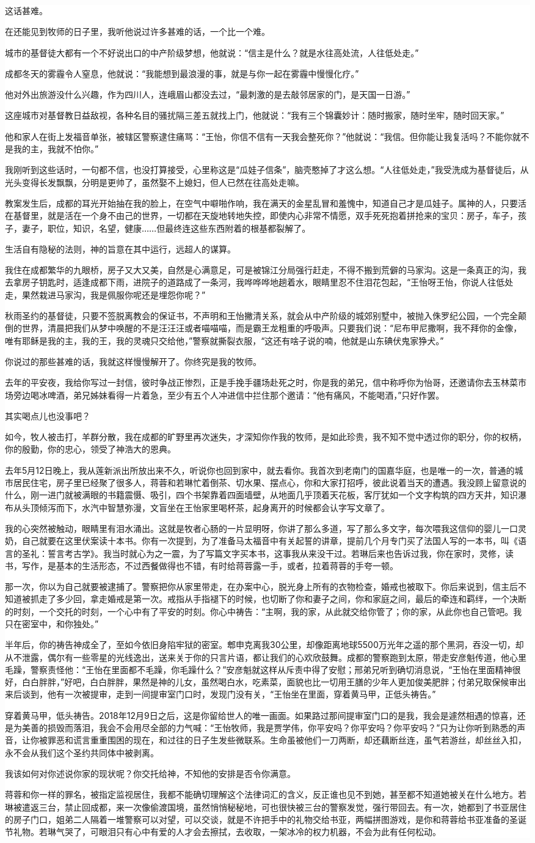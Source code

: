 这话甚难。

在还能见到牧师的日子里，我听他说过许多甚难的话，一个比一个难。

城市的基督徒大都有一个不好说出口的中产阶级梦想，他就说：“信主是什么？就是水往高处流，人往低处走。”

成都冬天的雾霾令人窒息，他就说：“我能想到最浪漫的事，就是与你一起在雾霾中慢慢化疗。”

他对外出旅游没什么兴趣，作为四川人，连峨眉山都没去过，“最刺激的是去敲邻居家的门，是天国一日游。”

这座城市对基督教日益敌视，各种名目的骚扰隔三差五就找上门，他就说：“我有三个锦囊妙计：随时搬家，随时坐牢，随时回天家。”

他和家人在街上发福音单张，被辖区警察逮住痛骂：“王怡，你信不信有一天我会整死你？”他就说：“我信。但你能让我复活吗？不能你就不是我的主，我就不怕你。”

我刚听到这些话时，一句都不信，也没打算接受，心里称这是“瓜娃子信条”，脑壳憨掉了才这么想。“人往低处走，”我受洗成为基督徒后，从光头变得长发飘飘，分明是更帅了，虽然娶不上媳妇，但人已然在往高处走嘛。

教案发生后，成都的耳光开始抽在我的脸上，在空气中噼啪作响，我在满天的金星乱冒和羞愧中，知道自己才是瓜娃子。属神的人，只要活在基督里，就是活在一个身不由己的世界，一切都在天旋地转地失控，即使内心非常不情愿，双手死死抱着拼抢来的宝贝：房子，车子，孩子，妻子，职位，知识，名望，健康……但最终连这些东西附着的根基都裂解了。

生活自有隐秘的法则，神的旨意在其中运行，远超人的谋算。

我住在成都繁华的九眼桥，房子又大又美，自然是心满意足，可是被锦江分局强行赶走，不得不搬到荒僻的马家沟。这是一条真正的沟，我去拿房子钥匙时，适逢成都下雨，进院子的道路成了一条河，我哗哗哗地趟着水，眼睛里忍不住泪花包起，“王怡呀王怡，你说人往低处走，果然栽进马家沟，我是佩服你呢还是埋怨你呢？”

秋雨圣约的基督徒，只要不签脱离教会的保证书，不声明和王怡撇清关系，就会从中产阶级的城郊别墅中，被抛入侏罗纪公园，一个完全颠倒的世界，清晨把我们从梦中唤醒的不是汪汪汪或者喵喵喵，而是霸王龙粗重的呼吸声。只要我们说：“尼布甲尼撒啊，我不拜你的金像，唯有耶稣是我的主，我的王，我的灵魂只交给他，”警察就撕裂衣服，“这还有啥子说的喃，他就是山东碘伏鬼家狰犬。”

你说过的那些甚难的话，我就这样慢慢解开了。你终究是我的牧师。

去年的平安夜，我给你写过一封信，彼时争战正惨烈，正是手挽手疆场赴死之时，你是我的弟兄，信中称呼你为怡哥，还邀请你去玉林菜市场旁边喝冰啤酒，弟兄姊妹看得一片着急，至少有五个人冲进信中拦住那个邀请：“他有痛风，不能喝酒，”只好作罢。

其实喝点儿也没事吧？

如今，牧人被击打，羊群分散，我在成都的旷野里再次迷失，才深知你作我的牧师，是如此珍贵，我不知不觉中透过你的职分，你的权柄，你的殷勤，你的忠心，领受了神浩大的恩典。

去年5月12日晚上，我从莲新派出所放出来不久，听说你也回到家中，就去看你。我首次到老南门的国嘉华庭，也是唯一的一次，普通的城市居民住宅，房子里已经聚了很多人，蒋蓉和若琳忙着倒茶、切水果、摆点心，你和大家打招呼，彼此说着当天的遭遇。我没顾上留意说的什么，刚一进门就被满眼的书籍震慑、吸引，四个书架靠着四面墙壁，从地面几乎顶着天花板，客厅犹如一个文字构筑的四方天井，知识瀑布从头顶倾泻而下，水汽中智慧弥漫，文盲坐在王怡家里喝杯茶，起身离开的时候都会认字写文章了。

我的心突然被触动，眼睛里有泪水涌出。这就是牧者心肠的一片显明呀，你讲了那么多道，写了那么多文字，每次喂我这信仰的婴儿一口灵奶，自己就要在这里伏案读十本书。你有一次提到，为了准备马太福音中有关起誓的讲章，提前几个月专门买了法国人写的一本书，叫《语言的圣礼：誓言考古学》。我当时就心为之一震，为了写篇文字买本书，这事我从来没干过。若琳后来也告诉过我，你在家时，灵修，读书，写作，是基本的生活形态，不过西餐做得也不错，有时给蒋蓉露一手，或者，拉着蒋蓉的手夸一顿。

那一次，你以为自己就要被逮捕了。警察把你从家里带走，在办案中心，脱光身上所有的衣物检查，婚戒也被取下。你后来说到，信主后不知道被抓走了多少回，拿走婚戒是第一次。戒指从手指褪下的时候，也切断了你和妻子之间，你和家庭之间，最后的牵连和羁绊，一个决断的时刻，一个交托的时刻，一个心中有了平安的时刻。你心中祷告：“主啊，我的家，从此就交给你管了；你的家，从此你也自己管吧。我只在密室中，和你独处。”

半年后，你的祷告神成全了，至如今依旧身陷牢狱的密室。郫申克离我30公里，却像距离地球5500万光年之遥的那个黑洞，吞没一切，却从不泄露，偶尔有一些零星的光线逸出，送来关于你的只言片语，都让我们的心欢欣鼓舞。成都的警察跑到太原，带走安彦魁传道，他心里毛躁，警察责怪他：“王怡在里面都不毛躁，你毛躁什么？”安彦魁就这样从斥责中得了安慰；邢弟兄听到确切消息说，“王怡在里面精神很好，白白胖胖，”好吧，白白胖胖，果然是神的儿女，虽然喝白水，吃素菜，面貌也比一切用王膳的少年人更加俊美肥胖；付弟兄取保候审出来后谈到，他有一次被提审，走到一间提审室门口时，发现门没有关，“王怡坐在里面，穿着黄马甲，正低头祷告。”

穿着黄马甲，低头祷告。2018年12月9日之后，这是你留给世人的唯一画面。如果路过那间提审室门口的是我，我会是遽然相遇的惊喜，还是为美善的损毁而落泪，我会不会用尽全部的力气喊：“王怡牧师，我是贾学伟，你平安吗？你平安吗？你平安吗？”只为让你听到熟悉的声音，让你被罪恶和谎言重重围困的现在，和过往的日子生发些微联系。生命虽被他们一刀两断，却还藕断丝连，虽气若游丝，却丝丝入扣，永不会从我们这个圣约共同体中被剥离。

我该如何对你述说你家的现状呢？你交托给神，不知他的安排是否令你满意。

蒋蓉和你一样的罪名，被指定监视居住，我都不能确切理解这个法律词汇的含义，反正谁也见不到她，甚至都不知道她被关在什么地方。若琳被遣返三台，禁止回成都，来一次像偷渡国境，虽然悄悄秘秘地，可也很快被三台的警察发觉，强行带回去。有一次，她都到了书亚居住的房子门口，姐弟二人隔着一堆警察可以对望，可以交谈，就是不许把手中的礼物交给书亚，两幅拼图游戏，是你和蒋蓉给书亚准备的圣诞节礼物。若琳气哭了，可眼泪只有心中有爱的人才会去擦拭，去收取，一架冰冷的权力机器，不会为此有任何松动。
